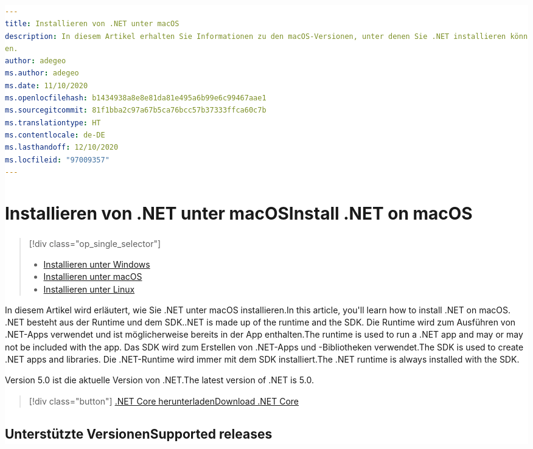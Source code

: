 ```yaml
---
title: Installieren von .NET unter macOS
description: In diesem Artikel erhalten Sie Informationen zu den macOS-Versionen, unter denen Sie .NET installieren können.
author: adegeo
ms.author: adegeo
ms.date: 11/10/2020
ms.openlocfilehash: b1434938a8e8e81da81e495a6b99e6c99467aae1
ms.sourcegitcommit: 81f1bba2c97a67b5ca76bcc57b37333ffca60c7b
ms.translationtype: HT
ms.contentlocale: de-DE
ms.lasthandoff: 12/10/2020
ms.locfileid: "97009357"
---
```

# <a name="install-net-on-macos"></a><span data-ttu-id="f5640-103">Installieren von .NET unter macOS</span><span class="sxs-lookup"><span data-stu-id="f5640-103">Install .NET on macOS</span></span>

> [!div class="op_single_selector"]
>
> - [Installieren unter Windows](windows.md)
> - [Installieren unter macOS](macos.md)
> - [Installieren unter Linux](linux.md)

<span data-ttu-id="f5640-107">In diesem Artikel wird erläutert, wie Sie .NET unter macOS installieren.</span><span class="sxs-lookup"><span data-stu-id="f5640-107">In this article, you'll learn how to install .NET on macOS.</span></span> <span data-ttu-id="f5640-108">.NET besteht aus der Runtime und dem SDK.</span><span class="sxs-lookup"><span data-stu-id="f5640-108">.NET is made up of the runtime and the SDK.</span></span> <span data-ttu-id="f5640-109">Die Runtime wird zum Ausführen von .NET-Apps verwendet und ist möglicherweise bereits in der App enthalten.</span><span class="sxs-lookup"><span data-stu-id="f5640-109">The runtime is used to run a .NET app and may or may not be included with the app.</span></span> <span data-ttu-id="f5640-110">Das SDK wird zum Erstellen von .NET-Apps und -Bibliotheken verwendet.</span><span class="sxs-lookup"><span data-stu-id="f5640-110">The SDK is used to create .NET apps and libraries.</span></span> <span data-ttu-id="f5640-111">Die .NET-Runtime wird immer mit dem SDK installiert.</span><span class="sxs-lookup"><span data-stu-id="f5640-111">The .NET runtime is always installed with the SDK.</span></span>

<span data-ttu-id="f5640-112">Version 5.0 ist die aktuelle Version von .NET.</span><span class="sxs-lookup"><span data-stu-id="f5640-112">The latest version of .NET is 5.0.</span></span>

> [!div class="button"]
> [<span data-ttu-id="f5640-113">.NET Core herunterladen</span><span class="sxs-lookup"><span data-stu-id="f5640-113">Download .NET Core</span></span>](https://dotnet.microsoft.com/download/dotnet-core)

## <a name="supported-releases"></a><span data-ttu-id="f5640-114">Unterstützte Versionen</span><span class="sxs-lookup"><span data-stu-id="f5640-114">Supported releases</span></span>


[release-notes-21]: https://github.com/dotnet/core/blob/master/release-notes/2.1/2.1-supported-os.md
[release-notes-31]: https://github.com/dotnet/core/blob/master/release-notes/3.1/3.1-supported-os.md
[release-notes-50]: https://github.com/dotnet/core/blob/master/release-notes/5.0/5.0-supported-os.md
[release-notes-20]: https://github.com/dotnet/core/blob/master/release-notes/2.0/2.0-supported-os.md
[release-notes-22]: https://github.com/dotnet/core/blob/master/release-notes/2.2/2.2-supported-os.md
[release-notes-30]: https://github.com/dotnet/core/blob/master/release-notes/3.0/3.0-supported-os.md